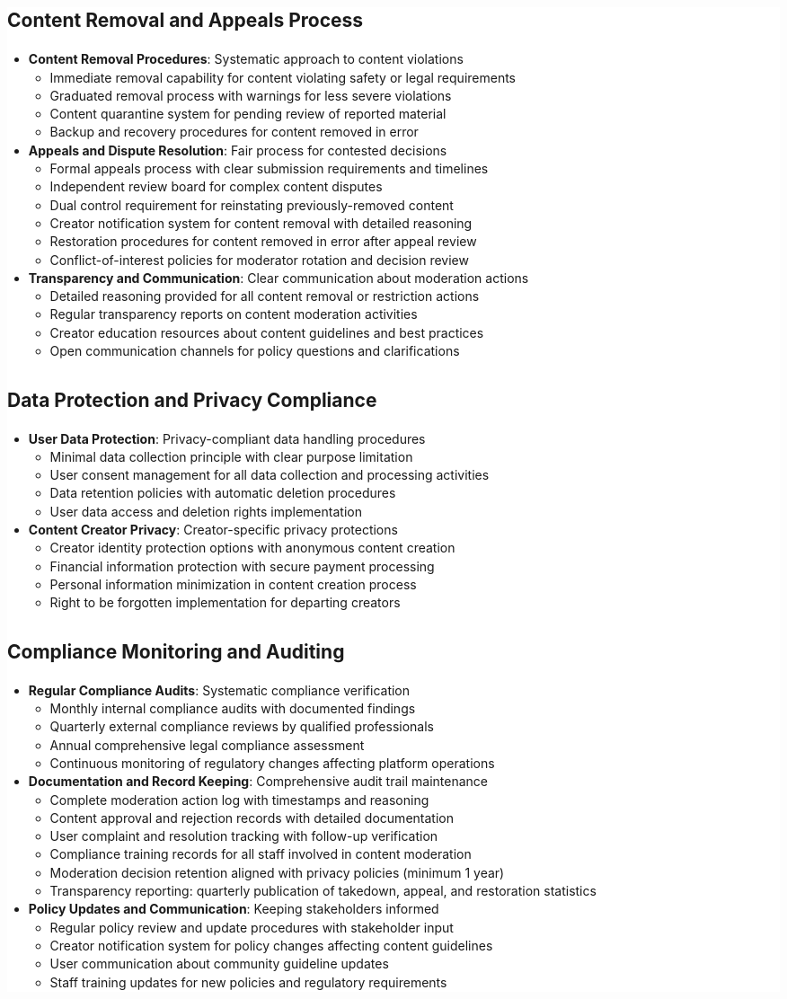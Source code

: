 ## Content Removal and Appeals Process
- **Content Removal Procedures**: Systematic approach to content violations
  - Immediate removal capability for content violating safety or legal requirements
  - Graduated removal process with warnings for less severe violations
  - Content quarantine system for pending review of reported material
  - Backup and recovery procedures for content removed in error
- **Appeals and Dispute Resolution**: Fair process for contested decisions
  - Formal appeals process with clear submission requirements and timelines
  - Independent review board for complex content disputes
  - Dual control requirement for reinstating previously-removed content
  - Creator notification system for content removal with detailed reasoning
  - Restoration procedures for content removed in error after appeal review
  - Conflict-of-interest policies for moderator rotation and decision review
- **Transparency and Communication**: Clear communication about moderation actions
  - Detailed reasoning provided for all content removal or restriction actions
  - Regular transparency reports on content moderation activities
  - Creator education resources about content guidelines and best practices
  - Open communication channels for policy questions and clarifications

## Data Protection and Privacy Compliance
- **User Data Protection**: Privacy-compliant data handling procedures
  - Minimal data collection principle with clear purpose limitation
  - User consent management for all data collection and processing activities
  - Data retention policies with automatic deletion procedures
  - User data access and deletion rights implementation
- **Content Creator Privacy**: Creator-specific privacy protections
  - Creator identity protection options with anonymous content creation
  - Financial information protection with secure payment processing
  - Personal information minimization in content creation process
  - Right to be forgotten implementation for departing creators

## Compliance Monitoring and Auditing
- **Regular Compliance Audits**: Systematic compliance verification
  - Monthly internal compliance audits with documented findings
  - Quarterly external compliance reviews by qualified professionals
  - Annual comprehensive legal compliance assessment
  - Continuous monitoring of regulatory changes affecting platform operations
- **Documentation and Record Keeping**: Comprehensive audit trail maintenance
  - Complete moderation action log with timestamps and reasoning
  - Content approval and rejection records with detailed documentation
  - User complaint and resolution tracking with follow-up verification
  - Compliance training records for all staff involved in content moderation
  - Moderation decision retention aligned with privacy policies (minimum 1 year)
  - Transparency reporting: quarterly publication of takedown, appeal, and restoration statistics
- **Policy Updates and Communication**: Keeping stakeholders informed
  - Regular policy review and update procedures with stakeholder input
  - Creator notification system for policy changes affecting content guidelines
  - User communication about community guideline updates
  - Staff training updates for new policies and regulatory requirements
